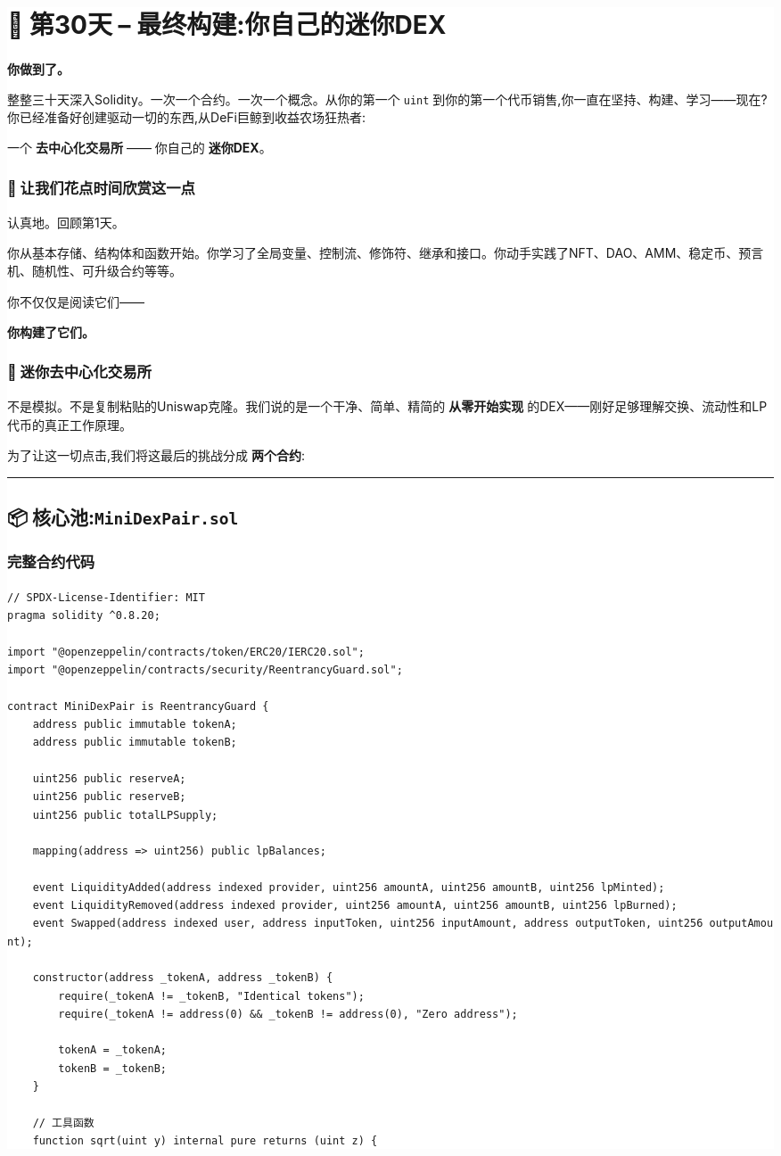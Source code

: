 # 🎉 第30天 – 最终构建:你自己的迷你DEX

**你做到了。**

整整三十天深入Solidity。一次一个合约。一次一个概念。从你的第一个 `uint` 到你的第一个代币销售,你一直在坚持、构建、学习——现在?你已经准备好创建驱动一切的东西,从DeFi巨鲸到收益农场狂热者:

一个 **去中心化交易所** —— 你自己的 **迷你DEX**。

### 🧡 让我们花点时间欣赏这一点

认真地。回顾第1天。

你从基本存储、结构体和函数开始。你学习了全局变量、控制流、修饰符、继承和接口。你动手实践了NFT、DAO、AMM、稳定币、预言机、随机性、可升级合约等等。

你不仅仅是阅读它们——

**你构建了它们。**

### 🚀 迷你去中心化交易所

不是模拟。不是复制粘贴的Uniswap克隆。我们说的是一个干净、简单、精简的 **从零开始实现** 的DEX——刚好足够理解交换、流动性和LP代币的真正工作原理。

为了让这一切点击,我们将这最后的挑战分成 **两个合约**:

---

## 📦 核心池:`MiniDexPair.sol`

### 完整合约代码

```solidity
// SPDX-License-Identifier: MIT
pragma solidity ^0.8.20;

import "@openzeppelin/contracts/token/ERC20/IERC20.sol";
import "@openzeppelin/contracts/security/ReentrancyGuard.sol";

contract MiniDexPair is ReentrancyGuard {
    address public immutable tokenA;
    address public immutable tokenB;

    uint256 public reserveA;
    uint256 public reserveB;
    uint256 public totalLPSupply;

    mapping(address => uint256) public lpBalances;

    event LiquidityAdded(address indexed provider, uint256 amountA, uint256 amountB, uint256 lpMinted);
    event LiquidityRemoved(address indexed provider, uint256 amountA, uint256 amountB, uint256 lpBurned);
    event Swapped(address indexed user, address inputToken, uint256 inputAmount, address outputToken, uint256 outputAmount);

    constructor(address _tokenA, address _tokenB) {
        require(_tokenA != _tokenB, "Identical tokens");
        require(_tokenA != address(0) && _tokenB != address(0), "Zero address");

        tokenA = _tokenA;
        tokenB = _tokenB;
    }

    // 工具函数
    function sqrt(uint y) internal pure returns (uint z) {
```